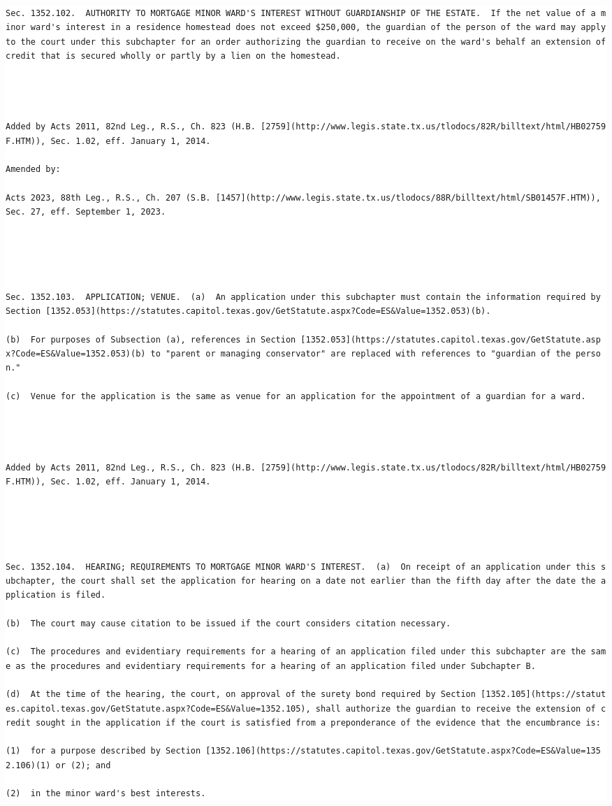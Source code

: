     
    
    
    Sec. 1352.102.  AUTHORITY TO MORTGAGE MINOR WARD'S INTEREST WITHOUT GUARDIANSHIP OF THE ESTATE.  If the net value of a minor ward's interest in a residence homestead does not exceed $250,000, the guardian of the person of the ward may apply to the court under this subchapter for an order authorizing the guardian to receive on the ward's behalf an extension of credit that is secured wholly or partly by a lien on the homestead.
    
    
    
    
    Added by Acts 2011, 82nd Leg., R.S., Ch. 823 (H.B. [2759](http://www.legis.state.tx.us/tlodocs/82R/billtext/html/HB02759F.HTM)), Sec. 1.02, eff. January 1, 2014.
    
    Amended by: 
    
    Acts 2023, 88th Leg., R.S., Ch. 207 (S.B. [1457](http://www.legis.state.tx.us/tlodocs/88R/billtext/html/SB01457F.HTM)), Sec. 27, eff. September 1, 2023.
    
    
    
    
    
    Sec. 1352.103.  APPLICATION; VENUE.  (a)  An application under this subchapter must contain the information required by Section [1352.053](https://statutes.capitol.texas.gov/GetStatute.aspx?Code=ES&Value=1352.053)(b).
    
    (b)  For purposes of Subsection (a), references in Section [1352.053](https://statutes.capitol.texas.gov/GetStatute.aspx?Code=ES&Value=1352.053)(b) to "parent or managing conservator" are replaced with references to "guardian of the person." 
    
    (c)  Venue for the application is the same as venue for an application for the appointment of a guardian for a ward.
    
    
    
    
    Added by Acts 2011, 82nd Leg., R.S., Ch. 823 (H.B. [2759](http://www.legis.state.tx.us/tlodocs/82R/billtext/html/HB02759F.HTM)), Sec. 1.02, eff. January 1, 2014.
    
    
    
    
    
    Sec. 1352.104.  HEARING; REQUIREMENTS TO MORTGAGE MINOR WARD'S INTEREST.  (a)  On receipt of an application under this subchapter, the court shall set the application for hearing on a date not earlier than the fifth day after the date the application is filed.
    
    (b)  The court may cause citation to be issued if the court considers citation necessary.
    
    (c)  The procedures and evidentiary requirements for a hearing of an application filed under this subchapter are the same as the procedures and evidentiary requirements for a hearing of an application filed under Subchapter B.
    
    (d)  At the time of the hearing, the court, on approval of the surety bond required by Section [1352.105](https://statutes.capitol.texas.gov/GetStatute.aspx?Code=ES&Value=1352.105), shall authorize the guardian to receive the extension of credit sought in the application if the court is satisfied from a preponderance of the evidence that the encumbrance is:
    
    (1)  for a purpose described by Section [1352.106](https://statutes.capitol.texas.gov/GetStatute.aspx?Code=ES&Value=1352.106)(1) or (2); and
    
    (2)  in the minor ward's best interests.
    